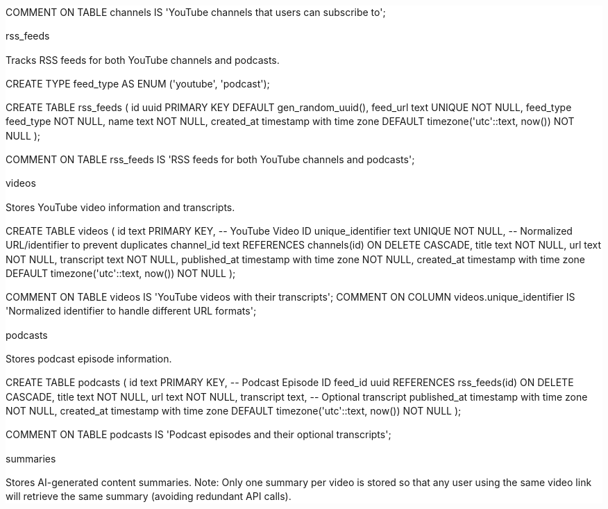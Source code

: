 COMMENT ON TABLE channels IS 'YouTube channels that users can subscribe to';

rss_feeds

Tracks RSS feeds for both YouTube channels and podcasts.

CREATE TYPE feed_type AS ENUM ('youtube', 'podcast');

CREATE TABLE rss_feeds (
id uuid PRIMARY KEY DEFAULT gen_random_uuid(),
feed_url text UNIQUE NOT NULL,
feed_type feed_type NOT NULL,
name text NOT NULL,
created_at timestamp with time zone DEFAULT timezone('utc'::text, now()) NOT NULL
);

COMMENT ON TABLE rss_feeds IS 'RSS feeds for both YouTube channels and podcasts';

videos

Stores YouTube video information and transcripts.

CREATE TABLE videos (
id text PRIMARY KEY, -- YouTube Video ID
unique_identifier text UNIQUE NOT NULL, -- Normalized URL/identifier to prevent duplicates
channel_id text REFERENCES channels(id) ON DELETE CASCADE,
title text NOT NULL,
url text NOT NULL,
transcript text NOT NULL,
published_at timestamp with time zone NOT NULL,
created_at timestamp with time zone DEFAULT timezone('utc'::text, now()) NOT NULL
);

COMMENT ON TABLE videos IS 'YouTube videos with their transcripts';
COMMENT ON COLUMN videos.unique_identifier IS 'Normalized identifier to handle different URL formats';

podcasts

Stores podcast episode information.

CREATE TABLE podcasts (
id text PRIMARY KEY, -- Podcast Episode ID
feed_id uuid REFERENCES rss_feeds(id) ON DELETE CASCADE,
title text NOT NULL,
url text NOT NULL,
transcript text, -- Optional transcript
published_at timestamp with time zone NOT NULL,
created_at timestamp with time zone DEFAULT timezone('utc'::text, now()) NOT NULL
);

COMMENT ON TABLE podcasts IS 'Podcast episodes and their optional transcripts';

summaries

Stores AI-generated content summaries.
Note: Only one summary per video is stored so that any user using the same video link will retrieve the same summary (avoiding redundant API calls).
